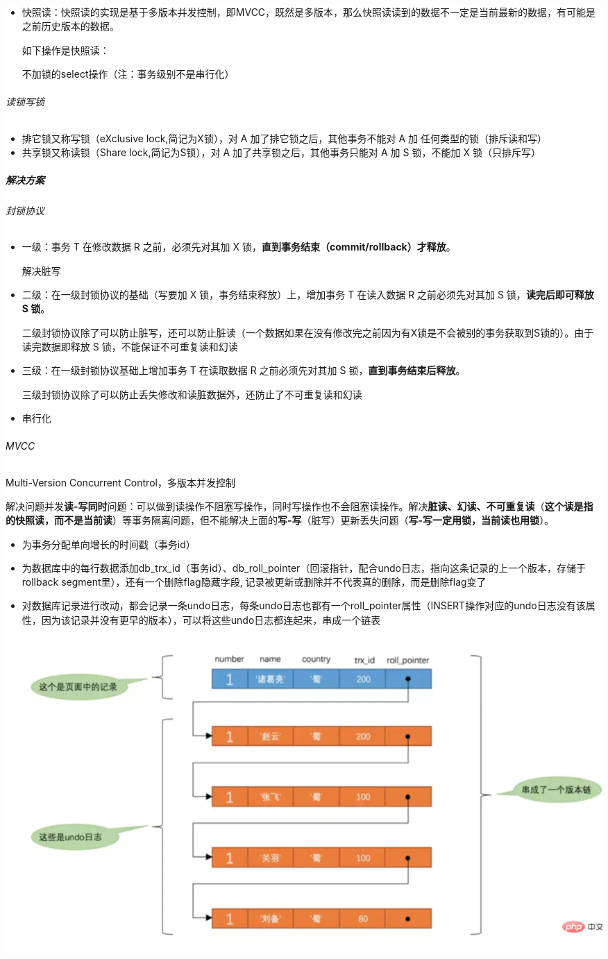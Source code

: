 - 快照读：快照读的实现是基于多版本并发控制，即MVCC，既然是多版本，那么快照读读到的数据不一定是当前最新的数据，有可能是之前历史版本的数据。

  如下操作是快照读：

  不加锁的select操作（注：事务级别不是串行化）

###### 读锁写锁

- 排它锁又称写锁（eXclusive lock,简记为X锁），对 A 加了排它锁之后，其他事务不能对 A 加 任何类型的锁（排斥读和写） 
- 共享锁又称读锁（Share lock,简记为S锁），对 A 加了共享锁之后，其他事务只能对 A 加 S 锁，不能加 X 锁（只排斥写）

##### 解决方案 #####

###### 封锁协议

- 一级：事务 T 在修改数据 R 之前，必须先对其加 X 锁，**直到事务结束（commit/rollback）才释放**。

  解决脏写

- 二级：在一级封锁协议的基础（写要加 X 锁，事务结束释放）上，增加事务 T 在读入数据 R 之前必须先对其加 S 锁，**读完后即可释放 S 锁**。

  二级封锁协议除了可以防止脏写，还可以防止脏读（一个数据如果在没有修改完之前因为有X锁是不会被别的事务获取到S锁的）。由于读完数据即释放 S 锁，不能保证不可重复读和幻读

- 三级：在一级封锁协议基础上增加事务 T 在读取数据 R 之前必须先对其加 S 锁，**直到事务结束后释放**。 

  三级封锁协议除了可以防止丢失修改和读脏数据外，还防止了不可重复读和幻读
  
- 串行化

###### MVCC

Multi-Version Concurrent Control，多版本并发控制

解决问题并发**读-写同时**问题：可以做到读操作不阻塞写操作，同时写操作也不会阻塞读操作。解决**脏读、幻读、不可重复读**（**这个读是指的快照读，而不是当前读**）等事务隔离问题，但不能解决上面的**写-写**（脏写）更新丢失问题（**写-写一定用锁，当前读也用锁**）。

- 为事务分配单向增长的时间戳（事务id）

- 为数据库中的每行数据添加db_trx_id（事务id）、db_roll_pointer（回滚指针，配合undo日志，指向这条记录的上一个版本，存储于rollback segment里），还有一个删除flag隐藏字段, 记录被更新或删除并不代表真的删除，而是删除flag变了

- 对数据库记录进行改动，都会记录一条undo日志，每条undo日志也都有一个roll_pointer属性（INSERT操作对应的undo日志没有该属性，因为该记录并没有更早的版本），可以将这些undo日志都连起来，串成一个链表

  ![image-20210324091012001](mysql.assets/image-20210324091012001.png)
